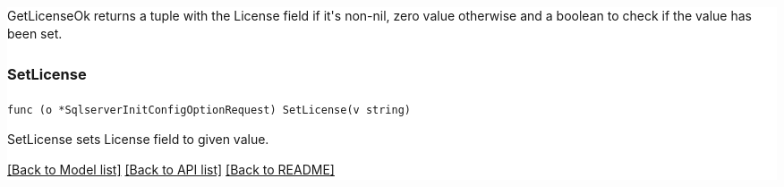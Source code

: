 GetLicenseOk returns a tuple with the License field if it's non-nil, zero value otherwise
and a boolean to check if the value has been set.

### SetLicense

`func (o *SqlserverInitConfigOptionRequest) SetLicense(v string)`

SetLicense sets License field to given value.



[[Back to Model list]](../README.md#documentation-for-models) [[Back to API list]](../README.md#documentation-for-api-endpoints) [[Back to README]](../README.md)


